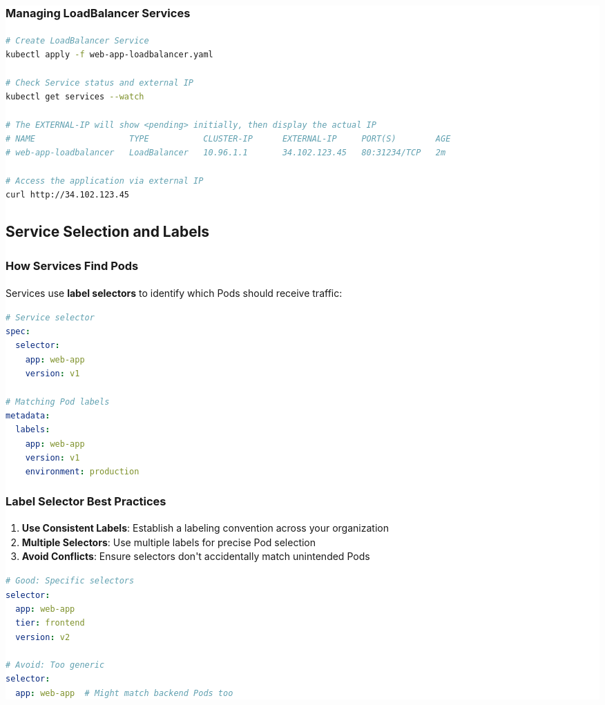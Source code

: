 ### Managing LoadBalancer Services

```bash
# Create LoadBalancer Service
kubectl apply -f web-app-loadbalancer.yaml

# Check Service status and external IP
kubectl get services --watch

# The EXTERNAL-IP will show <pending> initially, then display the actual IP
# NAME                   TYPE           CLUSTER-IP      EXTERNAL-IP     PORT(S)        AGE
# web-app-loadbalancer   LoadBalancer   10.96.1.1       34.102.123.45   80:31234/TCP   2m

# Access the application via external IP
curl http://34.102.123.45
```

## Service Selection and Labels

### How Services Find Pods

Services use **label selectors** to identify which Pods should receive traffic:

```yaml
# Service selector
spec:
  selector:
    app: web-app
    version: v1

# Matching Pod labels
metadata:
  labels:
    app: web-app
    version: v1
    environment: production
```

### Label Selector Best Practices

1. **Use Consistent Labels**: Establish a labeling convention across your organization
2. **Multiple Selectors**: Use multiple labels for precise Pod selection
3. **Avoid Conflicts**: Ensure selectors don't accidentally match unintended Pods

```yaml
# Good: Specific selectors
selector:
  app: web-app
  tier: frontend
  version: v2

# Avoid: Too generic
selector:
  app: web-app  # Might match backend Pods too
```
